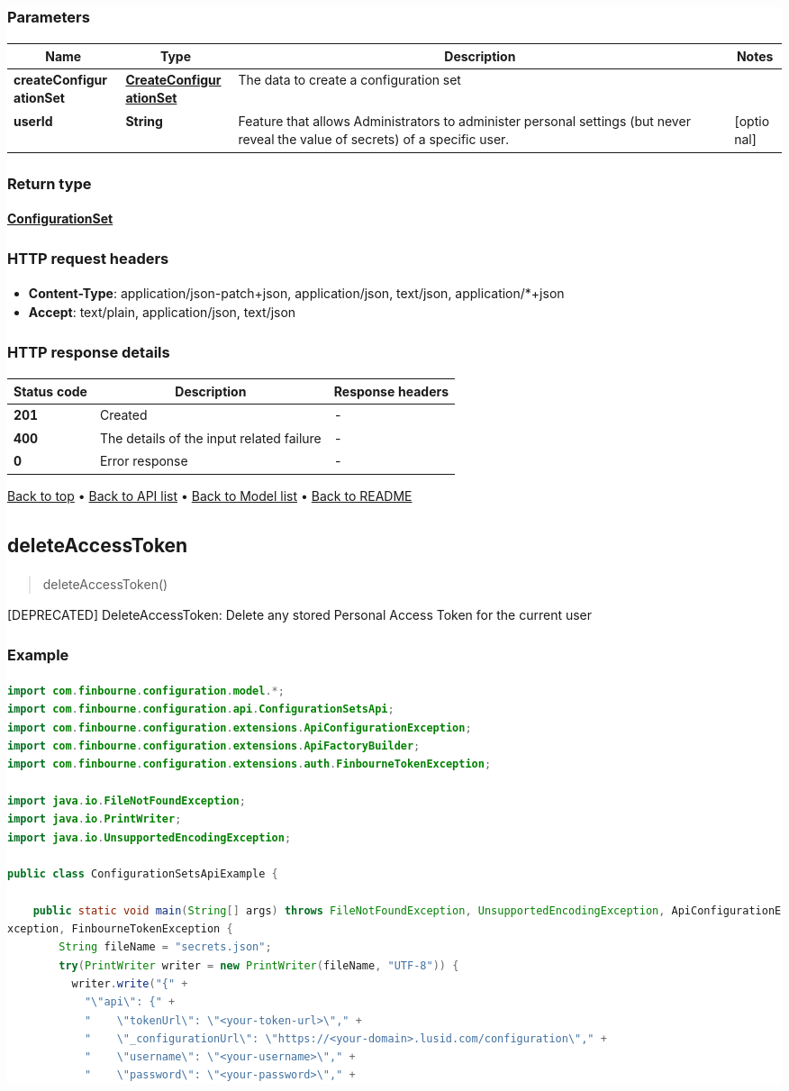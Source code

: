 ```java
```

### Parameters


| Name | Type | Description  | Notes |
|------------- | ------------- | ------------- | -------------|
| **createConfigurationSet** | [**CreateConfigurationSet**](CreateConfigurationSet.md)| The data to create a configuration set | |
| **userId** | **String**| Feature that allows Administrators to administer personal settings (but never reveal the value of secrets) of a specific user. | [optional] |

### Return type

[**ConfigurationSet**](ConfigurationSet.md)

### HTTP request headers

- **Content-Type**: application/json-patch+json, application/json, text/json, application/*+json
- **Accept**: text/plain, application/json, text/json


### HTTP response details
| Status code | Description | Response headers |
|-------------|-------------|------------------|
| **201** | Created |  -  |
| **400** | The details of the input related failure |  -  |
| **0** | Error response |  -  |

[Back to top](#) &#8226; [Back to API list](../README.md#documentation-for-api-endpoints) &#8226; [Back to Model list](../README.md#documentation-for-models) &#8226; [Back to README](../README.md)


## deleteAccessToken

> deleteAccessToken()

[DEPRECATED] DeleteAccessToken: Delete any stored Personal Access Token for the current user

### Example

```java
import com.finbourne.configuration.model.*;
import com.finbourne.configuration.api.ConfigurationSetsApi;
import com.finbourne.configuration.extensions.ApiConfigurationException;
import com.finbourne.configuration.extensions.ApiFactoryBuilder;
import com.finbourne.configuration.extensions.auth.FinbourneTokenException;

import java.io.FileNotFoundException;
import java.io.PrintWriter;
import java.io.UnsupportedEncodingException;

public class ConfigurationSetsApiExample {

    public static void main(String[] args) throws FileNotFoundException, UnsupportedEncodingException, ApiConfigurationException, FinbourneTokenException {
        String fileName = "secrets.json";
        try(PrintWriter writer = new PrintWriter(fileName, "UTF-8")) {
          writer.write("{" +
            "\"api\": {" +
            "    \"tokenUrl\": \"<your-token-url>\"," +
            "    \"_configurationUrl\": \"https://<your-domain>.lusid.com/configuration\"," +
            "    \"username\": \"<your-username>\"," +
            "    \"password\": \"<your-password>\"," +
```